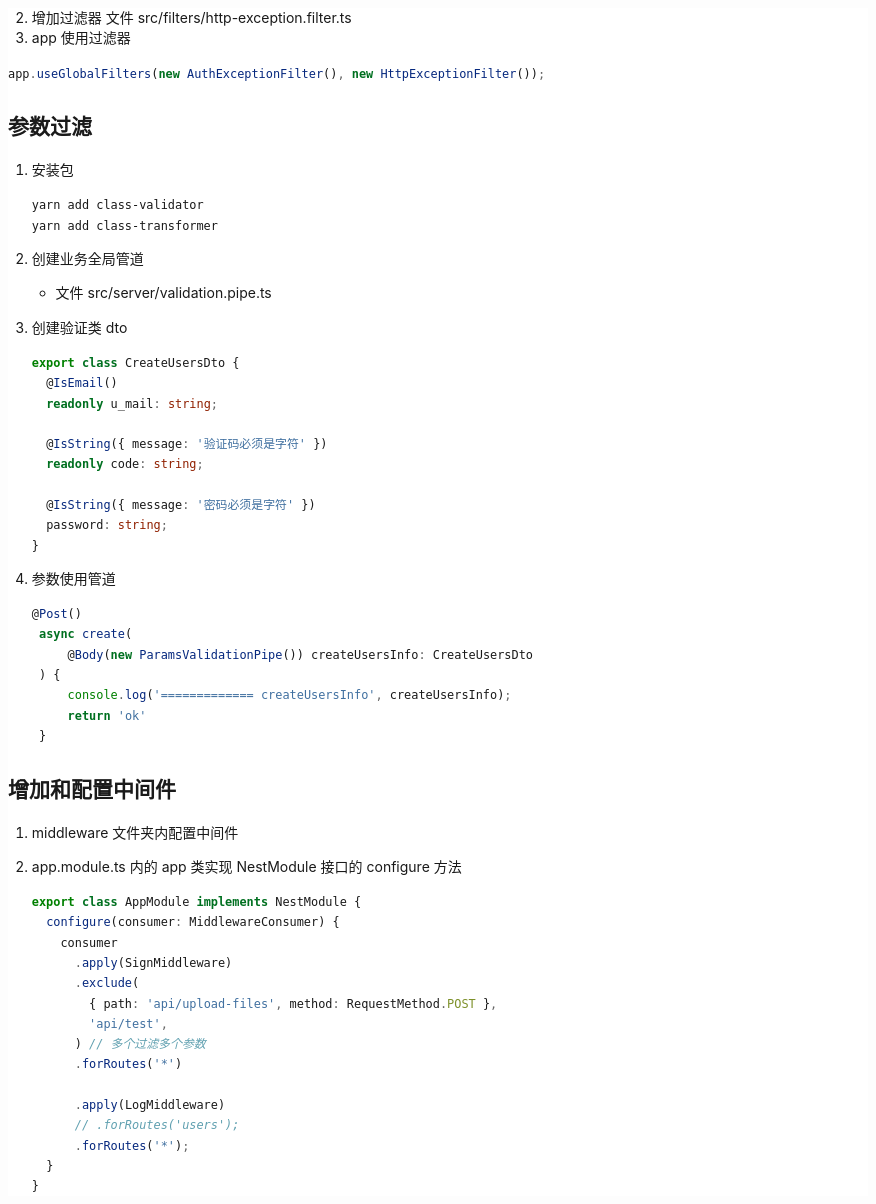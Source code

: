 2. 增加过滤器
   文件 src/filters/http-exception.filter.ts
3. app 使用过滤器

```ts
app.useGlobalFilters(new AuthExceptionFilter(), new HttpExceptionFilter());
```

## 参数过滤

1. 安装包

   ```bash
   yarn add class-validator
   yarn add class-transformer
   ```

2. 创建业务全局管道
   - 文件 src/server/validation.pipe.ts
3. 创建验证类 dto

   ```ts
   export class CreateUsersDto {
     @IsEmail()
     readonly u_mail: string;

     @IsString({ message: '验证码必须是字符' })
     readonly code: string;

     @IsString({ message: '密码必须是字符' })
     password: string;
   }
   ```

4. 参数使用管道

   ```ts
   @Post()
    async create(
        @Body(new ParamsValidationPipe()) createUsersInfo: CreateUsersDto
    ) {
        console.log('============= createUsersInfo', createUsersInfo);
        return 'ok'
    }
   ```

## 增加和配置中间件

1. middleware 文件夹内配置中间件
2. app.module.ts 内的 app 类实现 NestModule 接口的 configure 方法

   ```ts
   export class AppModule implements NestModule {
     configure(consumer: MiddlewareConsumer) {
       consumer
         .apply(SignMiddleware)
         .exclude(
           { path: 'api/upload-files', method: RequestMethod.POST },
           'api/test',
         ) // 多个过滤多个参数
         .forRoutes('*')

         .apply(LogMiddleware)
         // .forRoutes('users');
         .forRoutes('*');
     }
   }
   ```
